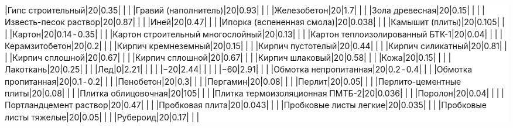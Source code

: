 |Гипс строительный|20|0.35| | |
|Гравий (наполнитель)|20|0.93| | |
|Железобетон|20|1.7| | |
|Зола древесная|20|0.15| | |
|Известь-песок раствор|20|0.87| | |
|Иней|20|0.47| | |
|Ипорка (вспененная смола)|20|0.038| | |
|Камышит (плиты)|20|0.105| | |
|Картон|20|0.14 ‑ 0.35| | |
|Картон строительный многослойный|20|0.13| | |
|Картон теплоизолированный БТК-1|20|0.04| | |
|Керамзитобетон|20|0.2| | |
|Кирпич кремнеземный|20|0.15| | |
|Кирпич пустотелый|20|0.44| | |
|Кирпич силикатный|20|0.81| | |
|Кирпич сплошной|20|0.67| | |
|Кирпич сплошной|20|0.67| | |
|Кирпич шлаковый|20|0.58| | |
|Кожа|20|0.15| | |
|Лакоткань|20|0.25| | |
|Лед|0|2.21| | |
| |−20|2.44| | |
| |−60|2.91| | |
|Обмотка непропитанная|20|0.2 ‑ 0.4| | |
|Обмотка пропитанная|20|0.1 ‑ 0.2| | |
|Пенобетон|20|0.3| | |
|Пергамин|20|0.08| | |
|Перлит|20|0.05| | |
|Перлито-цементные плиты|20|0.08| | |
|Плитка облицовочная|20|105| | |
|Плитка термоизоляционная ПМТБ-2|20|0.036| | |
|Поролон|20|0.04| | |
|Портландцемент раствор|20|0.47| | |
|Пробковая плита|20|0.043| | |
|Пробковые листы легкие|20|0.035| | |
|Пробковые листы тяжелые|20|0.05| | |
|Рубероид|20|0.17| | |